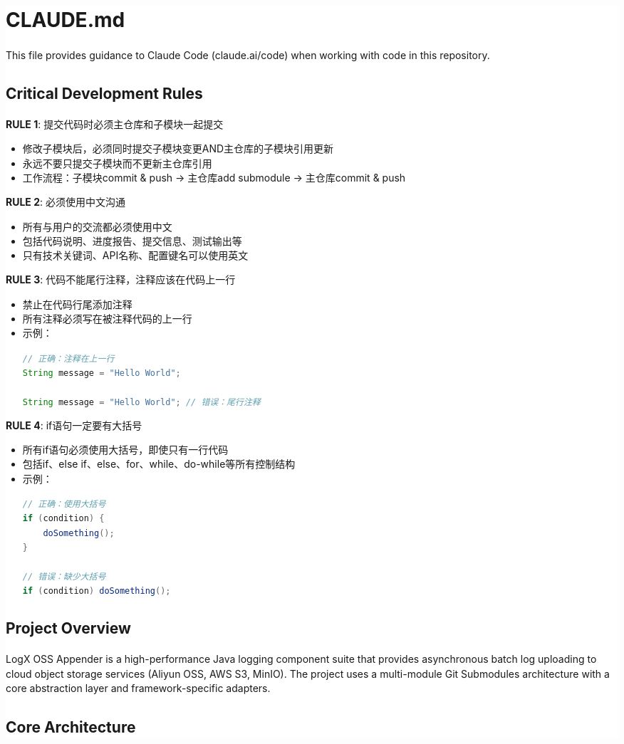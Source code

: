 # CLAUDE.md

This file provides guidance to Claude Code (claude.ai/code) when working with code in this repository.

## Critical Development Rules

**RULE 1**: 提交代码时必须主仓库和子模块一起提交
- 修改子模块后，必须同时提交子模块变更AND主仓库的子模块引用更新
- 永远不要只提交子模块而不更新主仓库引用
- 工作流程：子模块commit & push → 主仓库add submodule → 主仓库commit & push

**RULE 2**: 必须使用中文沟通
- 所有与用户的交流都必须使用中文
- 包括代码说明、进度报告、提交信息、测试输出等
- 只有技术关键词、API名称、配置键名可以使用英文

**RULE 3**: 代码不能尾行注释，注释应该在代码上一行
- 禁止在代码行尾添加注释
- 所有注释必须写在被注释代码的上一行
- 示例：
  ```java
  // 正确：注释在上一行
  String message = "Hello World";

  String message = "Hello World"; // 错误：尾行注释
  ```

**RULE 4**: if语句一定要有大括号
- 所有if语句必须使用大括号，即使只有一行代码
- 包括if、else if、else、for、while、do-while等所有控制结构
- 示例：
  ```java
  // 正确：使用大括号
  if (condition) {
      doSomething();
  }

  // 错误：缺少大括号
  if (condition) doSomething();
  ```

## Project Overview

LogX OSS Appender is a high-performance Java logging component suite that provides asynchronous batch log uploading to cloud object storage services (Aliyun OSS, AWS S3, MinIO). The project uses a multi-module Git Submodules architecture with a core abstraction layer and framework-specific adapters.

## Core Architecture
